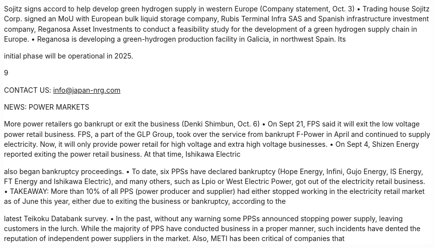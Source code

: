 









Sojitz signs accord to help develop green hydrogen supply in western Europe
(Company statement, Oct. 3)
•  Trading house Sojitz Corp. signed an MoU with European bulk liquid storage company, Rubis
Terminal Infra SAS and Spanish infrastructure investment company, Reganosa Asset Investments to
conduct a feasibility study for the development of a green hydrogen supply chain in Europe.
•  Reganosa is developing a green-hydrogen production facility in Galicia, in northwest Spain. Its

initial phase will be operational in 2025.


















9


CONTACT  US: info@japan-nrg.com

NEWS:     POWER       MARKETS






More power retailers go bankrupt or exit the business
(Denki Shimbun, Oct. 6)
•  On Sept 21, FPS said it will exit the low voltage power retail business. FPS, a part of the GLP
Group, took over the service from bankrupt F-Power in April and continued to supply electricity.
Now, it will only provide power retail for high voltage and extra high voltage businesses.
•  On Sept 4, Shizen Energy reported exiting the power retail business. At that time, Ishikawa Electric

also began bankruptcy proceedings.
•  To date, six PPSs have declared bankruptcy (Hope Energy, Infini, Gujo Energy, IS Energy, FT
Energy and Ishikawa Electric), and many others, such as Lpio or West Electric Power, got out of the
electricity retail business.
• TAKEAWAY: More than 10% of all PPS (power producer and supplier) had either stopped working in the
electricity retail market as of June this year, either due to exiting the business or bankruptcy, according to the

latest Teikoku Databank survey.
• In the past, without any warning some PPSs announced stopping power supply, leaving customers in the lurch.
While the majority of PPS have conducted business in a proper manner, such incidents have dented the
reputation of independent power suppliers in the market. Also, METI has been critical of companies that
